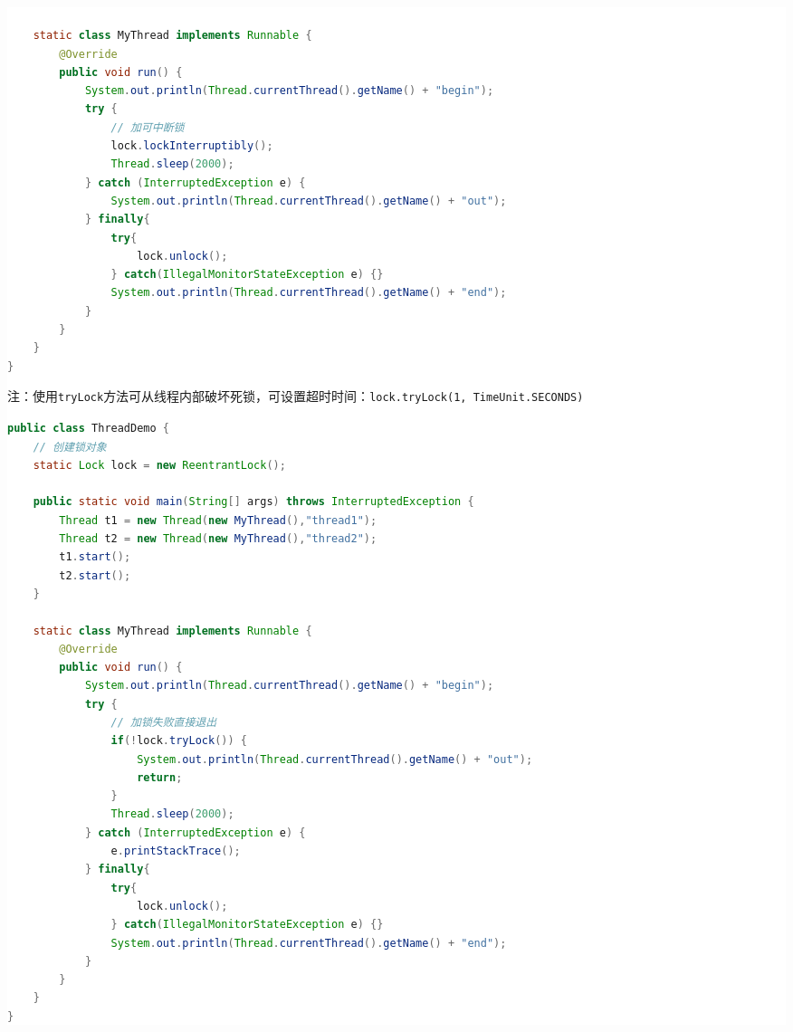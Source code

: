    ```java
   
       static class MyThread implements Runnable {
           @Override
           public void run() {
               System.out.println(Thread.currentThread().getName() + "begin");
               try {
                   // 加可中断锁
                   lock.lockInterruptibly();                    
                   Thread.sleep(2000);
               } catch (InterruptedException e) {
                   System.out.println(Thread.currentThread().getName() + "out");
               } finally{
                   try{
                       lock.unlock();
                   } catch(IllegalMonitorStateException e) {}  
                   System.out.println(Thread.currentThread().getName() + "end");
               }
           }
       }
   }
   ```

   注：使用`tryLock`方法可从线程内部破坏死锁，可设置超时时间：`lock.tryLock(1, TimeUnit.SECONDS)`

   ```java
   public class ThreadDemo {
       // 创建锁对象
       static Lock lock = new ReentrantLock();
   
       public static void main(String[] args) throws InterruptedException {
           Thread t1 = new Thread(new MyThread(),"thread1");
           Thread t2 = new Thread(new MyThread(),"thread2");
           t1.start();
           t2.start();                                  
       }
   
       static class MyThread implements Runnable {
           @Override
           public void run() {
               System.out.println(Thread.currentThread().getName() + "begin");
               try {
                   // 加锁失败直接退出
                   if(!lock.tryLock()) {                         
                       System.out.println(Thread.currentThread().getName() + "out");
                       return;
                   }                  
                   Thread.sleep(2000);
               } catch (InterruptedException e) {
                   e.printStackTrace();
               } finally{
                   try{
                       lock.unlock();
                   } catch(IllegalMonitorStateException e) {}
                   System.out.println(Thread.currentThread().getName() + "end");
               }
           }
       }
   }
   ```
